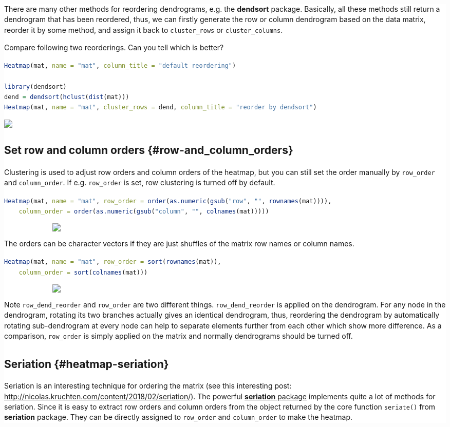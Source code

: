 There are many other methods for reordering dendrograms, e.g. the **dendsort**
package. Basically, all these methods still return a dendrogram that has been
reordered, thus, we can firstly generate the row or column dendrogram based on
the data matrix, reorder it by some method, and assign it back to
`cluster_rows` or `cluster_columns`.

Compare following two reorderings. Can you tell which is better?


```r
Heatmap(mat, name = "mat", column_title = "default reordering")

library(dendsort)
dend = dendsort(hclust(dist(mat)))
Heatmap(mat, name = "mat", cluster_rows = dend, column_title = "reorder by dendsort")
```

<img src="02-single_heatmap_files/figure-html/unnamed-chunk-26-1.png" width="960" style="display: block; margin: auto;" />

## Set row and column orders {#row-and_column_orders}

Clustering is used to adjust row orders and column orders of the heatmap, but
you can still set the order manually by `row_order` and `column_order`. If
e.g. `row_order` is set, row clustering is turned off by default.


```r
Heatmap(mat, name = "mat", row_order = order(as.numeric(gsub("row", "", rownames(mat)))), 
    column_order = order(as.numeric(gsub("column", "", colnames(mat)))))
```

<img src="02-single_heatmap_files/figure-html/manual_order-1.png" width="672" style="display: block; margin: auto;" />

The orders can be character vectors if they are just shuffles of the matrix row names or column names.


```r
Heatmap(mat, name = "mat", row_order = sort(rownames(mat)), 
    column_order = sort(colnames(mat)))
```

<img src="02-single_heatmap_files/figure-html/unnamed-chunk-27-1.png" width="672" style="display: block; margin: auto;" />

Note `row_dend_reorder` and `row_order` are two different things.
`row_dend_reorder` is applied on the dendrogram. For any node in the
dendrogram, rotating its two branches actually gives an identical dendrogram,
thus, reordering the dendrogram by automatically rotating sub-dendrogram at
every node can help to separate elements further from each other which show
more difference. As a comparison, `row_order` is simply applied on the matrix
and normally dendrograms should be turned off.

## Seriation {#heatmap-seriation}

Seriation is an interesting technique for ordering the matrix (see this
interesting post: http://nicolas.kruchten.com/content/2018/02/seriation/). The
powerful [**seriation**
package](https://cran.r-project.org/web/packages/seriation/index.html)
implements quite a lot of methods for seriation. Since it is easy to extract
row orders and column orders from the object returned by the core function
`seriate()` from **seriation** package. They can be directly assigned to
`row_order` and `column_order` to make the heatmap.
